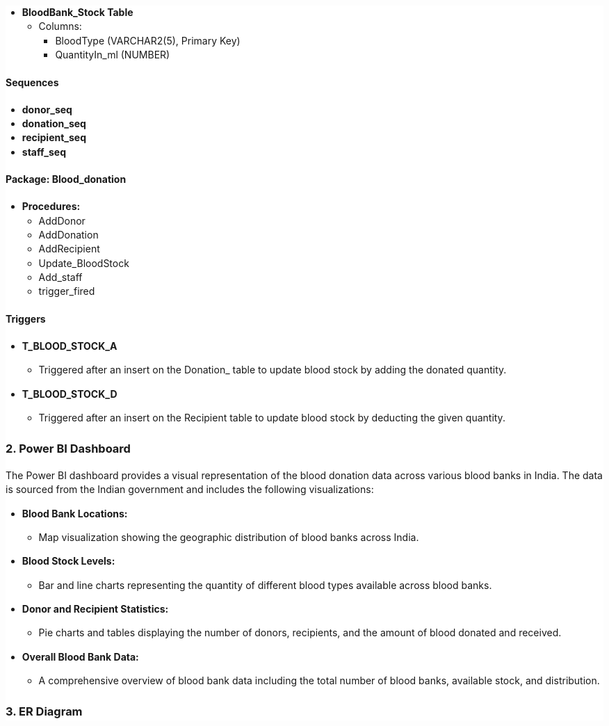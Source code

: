 - **BloodBank_Stock Table**
  - Columns:
    - BloodType (VARCHAR2(5), Primary Key)
    - QuantityIn_ml (NUMBER)

#### Sequences

- **donor_seq**
- **donation_seq**
- **recipient_seq**
- **staff_seq**

#### Package: Blood_donation

- **Procedures:**
  - AddDonor
  - AddDonation
  - AddRecipient
  - Update_BloodStock
  - Add_staff
  - trigger_fired

#### Triggers

- **T_BLOOD_STOCK_A**
  - Triggered after an insert on the Donation_ table to update blood stock by adding the donated quantity.

- **T_BLOOD_STOCK_D**
  - Triggered after an insert on the Recipient table to update blood stock by deducting the given quantity.

### 2. Power BI Dashboard

The Power BI dashboard provides a visual representation of the blood donation data across various blood banks in India. The data is sourced from the Indian government and includes the following visualizations:

- **Blood Bank Locations:**
  - Map visualization showing the geographic distribution of blood banks across India.
  
- **Blood Stock Levels:**
  - Bar and line charts representing the quantity of different blood types available across blood banks.
  
- **Donor and Recipient Statistics:**
  - Pie charts and tables displaying the number of donors, recipients, and the amount of blood donated and received.

- **Overall Blood Bank Data:**
  - A comprehensive overview of blood bank data including the total number of blood banks, available stock, and distribution.

### 3. ER Diagram
